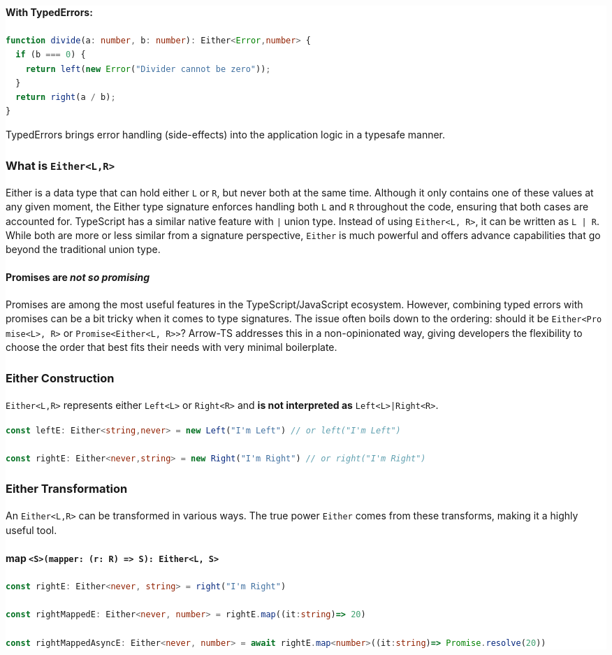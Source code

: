 #### **With TypedErrors:**

```typescript
function divide(a: number, b: number): Either<Error,number> {
  if (b === 0) {
    return left(new Error("Divider cannot be zero"));
  }
  return right(a / b);
}
```

TypedErrors brings error handling (side-effects) into the application logic in a typesafe manner. 

### What is `Either<L,R>`

Either is a data type that can hold either `L` or `R`, but never both at the same time. Although it only contains one of these values at any given moment, 
the Either type signature enforces handling both `L` and `R` throughout the code, ensuring that both cases are accounted for. TypeScript has a similar native 
feature with `|` union type. Instead of using `Either<L, R>`, it can be written as `L | R`. While both are more or less similar from a signature perspective,
`Either` is much powerful and offers advance capabilities that go beyond the traditional union type.

#### Promises are <i> not so promising </i>

Promises are among the most useful features in the TypeScript/JavaScript ecosystem. However, combining typed errors with promises can be a bit tricky when it comes 
to type signatures. The issue often boils down to the ordering: should it be `Either<Promise<L>, R>` or `Promise<Either<L, R>>`? Arrow-TS addresses this in a 
non-opinionated way, giving developers the flexibility to choose the order that best fits their needs with very minimal boilerplate.


### Either Construction

`Either<L,R>` represents either  `Left<L>` or `Right<R>` and **is not interpreted as** `Left<L>|Right<R>`. 

```typescript
const leftE: Either<string,never> = new Left("I'm Left") // or left("I'm Left")     

const rightE: Either<never,string> = new Right("I'm Right") // or right("I'm Right")
```

### Either Transformation

An `Either<L,R>` can be transformed in various ways. The true power `Either` comes from these transforms, making it a highly useful tool.

#### map `<S>(mapper: (r: R) => S): Either<L, S>`

```typescript
const rightE: Either<never, string> = right("I'm Right")

const rightMappedE: Either<never, number> = rightE.map((it:string)=> 20)

const rightMappedAsyncE: Either<never, number> = await rightE.map<number>((it:string)=> Promise.resolve(20))
```
